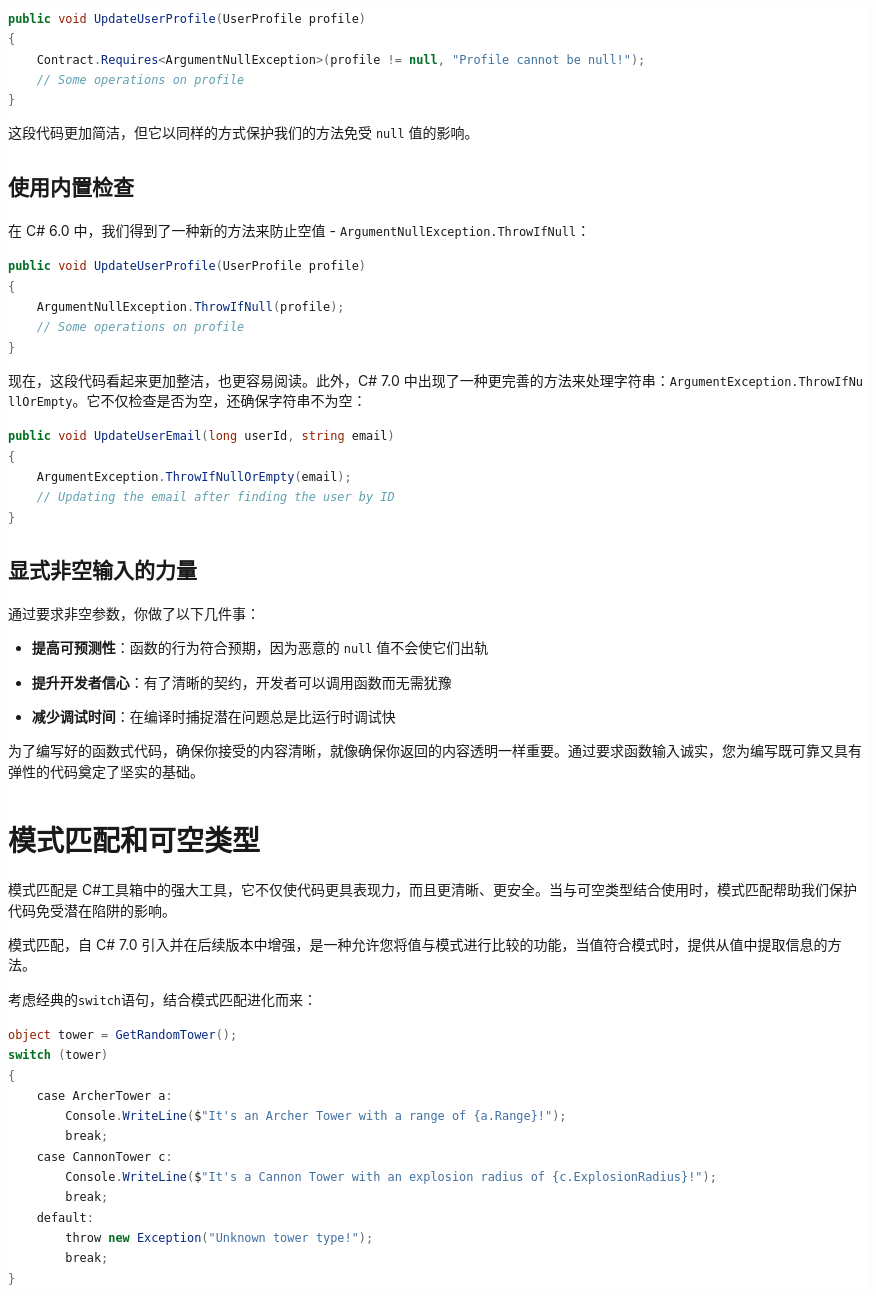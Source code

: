 ```cs
public void UpdateUserProfile(UserProfile profile)
{
    Contract.Requires<ArgumentNullException>(profile != null, "Profile cannot be null!");
    // Some operations on profile
}
```

这段代码更加简洁，但它以同样的方式保护我们的方法免受 `null` 值的影响。

## 使用内置检查

在 C# 6.0 中，我们得到了一种新的方法来防止空值 - `ArgumentNullException.ThrowIfNull`：

```cs
public void UpdateUserProfile(UserProfile profile)
{
    ArgumentNullException.ThrowIfNull(profile);
    // Some operations on profile
}
```

现在，这段代码看起来更加整洁，也更容易阅读。此外，C# 7.0 中出现了一种更完善的方法来处理字符串：`ArgumentException.ThrowIfNullOrEmpty`。它不仅检查是否为空，还确保字符串不为空：

```cs
public void UpdateUserEmail(long userId, string email)
{
    ArgumentException.ThrowIfNullOrEmpty(email);
    // Updating the email after finding the user by ID
}
```

## 显式非空输入的力量

通过要求非空参数，你做了以下几件事：

+   **提高可预测性**：函数的行为符合预期，因为恶意的 `null` 值不会使它们出轨

+   **提升开发者信心**：有了清晰的契约，开发者可以调用函数而无需犹豫

+   **减少调试时间**：在编译时捕捉潜在问题总是比运行时调试快

为了编写好的函数式代码，确保你接受的内容清晰，就像确保你返回的内容透明一样重要。通过要求函数输入诚实，您为编写既可靠又具有弹性的代码奠定了坚实的基础。

# 模式匹配和可空类型

模式匹配是 C#工具箱中的强大工具，它不仅使代码更具表现力，而且更清晰、更安全。当与可空类型结合使用时，模式匹配帮助我们保护代码免受潜在陷阱的影响。

模式匹配，自 C# 7.0 引入并在后续版本中增强，是一种允许您将值与模式进行比较的功能，当值符合模式时，提供从值中提取信息的方法。

考虑经典的`switch`语句，结合模式匹配进化而来：

```cs
object tower = GetRandomTower();
switch (tower)
{
    case ArcherTower a:
        Console.WriteLine($"It's an Archer Tower with a range of {a.Range}!");
        break;
    case CannonTower c:
        Console.WriteLine($"It's a Cannon Tower with an explosion radius of {c.ExplosionRadius}!");
        break;
    default:
        throw new Exception("Unknown tower type!");
        break;
}
```
